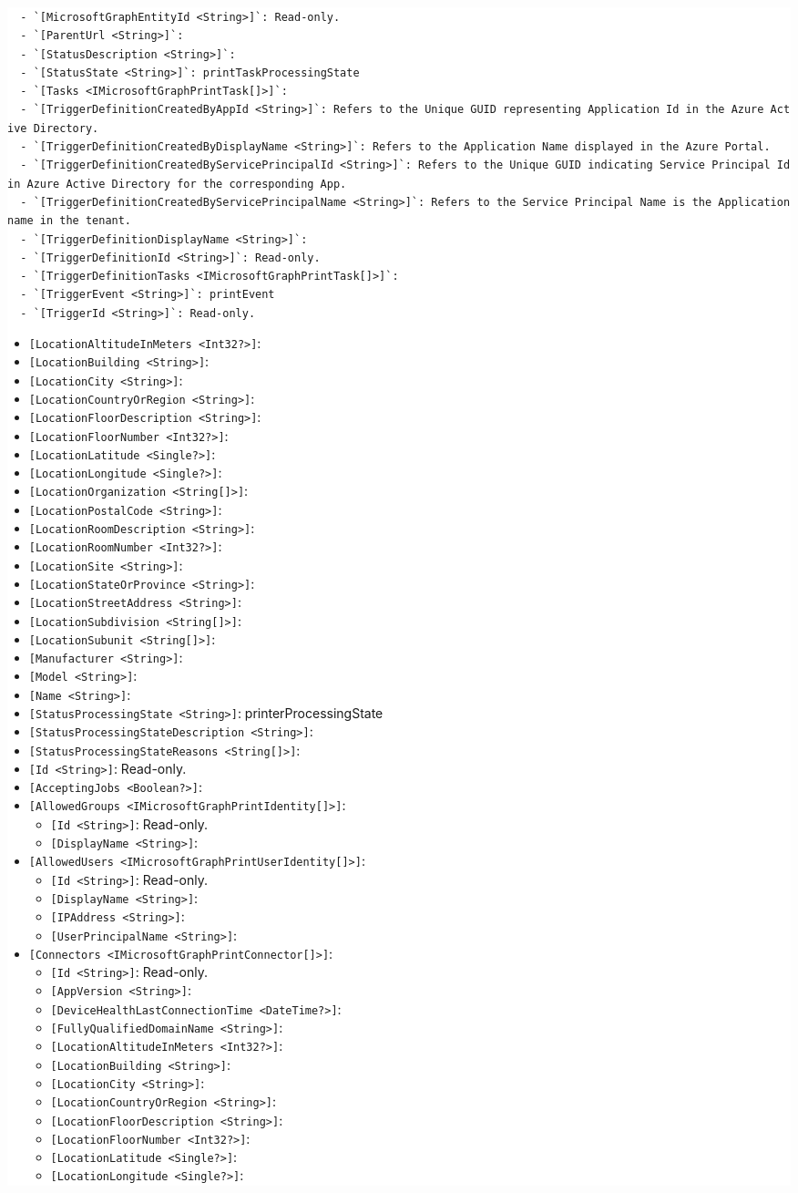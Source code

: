       - `[MicrosoftGraphEntityId <String>]`: Read-only.
      - `[ParentUrl <String>]`: 
      - `[StatusDescription <String>]`: 
      - `[StatusState <String>]`: printTaskProcessingState
      - `[Tasks <IMicrosoftGraphPrintTask[]>]`: 
      - `[TriggerDefinitionCreatedByAppId <String>]`: Refers to the Unique GUID representing Application Id in the Azure Active Directory.
      - `[TriggerDefinitionCreatedByDisplayName <String>]`: Refers to the Application Name displayed in the Azure Portal.
      - `[TriggerDefinitionCreatedByServicePrincipalId <String>]`: Refers to the Unique GUID indicating Service Principal Id in Azure Active Directory for the corresponding App.
      - `[TriggerDefinitionCreatedByServicePrincipalName <String>]`: Refers to the Service Principal Name is the Application name in the tenant.
      - `[TriggerDefinitionDisplayName <String>]`: 
      - `[TriggerDefinitionId <String>]`: Read-only.
      - `[TriggerDefinitionTasks <IMicrosoftGraphPrintTask[]>]`: 
      - `[TriggerEvent <String>]`: printEvent
      - `[TriggerId <String>]`: Read-only.
  - `[LocationAltitudeInMeters <Int32?>]`: 
  - `[LocationBuilding <String>]`: 
  - `[LocationCity <String>]`: 
  - `[LocationCountryOrRegion <String>]`: 
  - `[LocationFloorDescription <String>]`: 
  - `[LocationFloorNumber <Int32?>]`: 
  - `[LocationLatitude <Single?>]`: 
  - `[LocationLongitude <Single?>]`: 
  - `[LocationOrganization <String[]>]`: 
  - `[LocationPostalCode <String>]`: 
  - `[LocationRoomDescription <String>]`: 
  - `[LocationRoomNumber <Int32?>]`: 
  - `[LocationSite <String>]`: 
  - `[LocationStateOrProvince <String>]`: 
  - `[LocationStreetAddress <String>]`: 
  - `[LocationSubdivision <String[]>]`: 
  - `[LocationSubunit <String[]>]`: 
  - `[Manufacturer <String>]`: 
  - `[Model <String>]`: 
  - `[Name <String>]`: 
  - `[StatusProcessingState <String>]`: printerProcessingState
  - `[StatusProcessingStateDescription <String>]`: 
  - `[StatusProcessingStateReasons <String[]>]`: 
  - `[Id <String>]`: Read-only.
  - `[AcceptingJobs <Boolean?>]`: 
  - `[AllowedGroups <IMicrosoftGraphPrintIdentity[]>]`: 
    - `[Id <String>]`: Read-only.
    - `[DisplayName <String>]`: 
  - `[AllowedUsers <IMicrosoftGraphPrintUserIdentity[]>]`: 
    - `[Id <String>]`: Read-only.
    - `[DisplayName <String>]`: 
    - `[IPAddress <String>]`: 
    - `[UserPrincipalName <String>]`: 
  - `[Connectors <IMicrosoftGraphPrintConnector[]>]`: 
    - `[Id <String>]`: Read-only.
    - `[AppVersion <String>]`: 
    - `[DeviceHealthLastConnectionTime <DateTime?>]`: 
    - `[FullyQualifiedDomainName <String>]`: 
    - `[LocationAltitudeInMeters <Int32?>]`: 
    - `[LocationBuilding <String>]`: 
    - `[LocationCity <String>]`: 
    - `[LocationCountryOrRegion <String>]`: 
    - `[LocationFloorDescription <String>]`: 
    - `[LocationFloorNumber <Int32?>]`: 
    - `[LocationLatitude <Single?>]`: 
    - `[LocationLongitude <Single?>]`: 